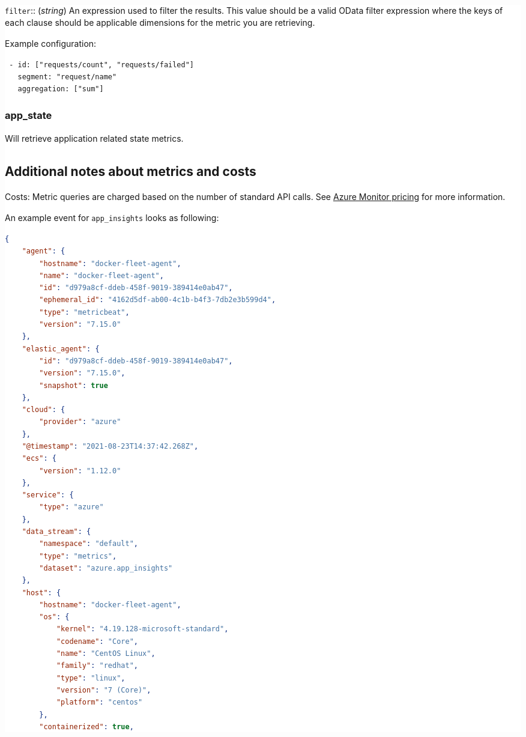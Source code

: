 `filter`:: (_string_) An expression used to filter the results.
This value should be a valid OData filter expression where the keys of each clause should be applicable dimensions for the metric you are retrieving.

Example configuration:

```
 - id: ["requests/count", "requests/failed"]
   segment: "request/name"
   aggregation: ["sum"]
```


### app_state
Will retrieve application related state metrics.


## Additional notes about metrics and costs

Costs: Metric queries are charged based on the number of standard API calls. See [Azure Monitor pricing](https://azure.microsoft.com/en-us/pricing/details/monitor/) for more information. 


An example event for `app_insights` looks as following:

```json
{
    "agent": {
        "hostname": "docker-fleet-agent",
        "name": "docker-fleet-agent",
        "id": "d979a8cf-ddeb-458f-9019-389414e0ab47",
        "ephemeral_id": "4162d5df-ab00-4c1b-b4f3-7db2e3b599d4",
        "type": "metricbeat",
        "version": "7.15.0"
    },
    "elastic_agent": {
        "id": "d979a8cf-ddeb-458f-9019-389414e0ab47",
        "version": "7.15.0",
        "snapshot": true
    },
    "cloud": {
        "provider": "azure"
    },
    "@timestamp": "2021-08-23T14:37:42.268Z",
    "ecs": {
        "version": "1.12.0"
    },
    "service": {
        "type": "azure"
    },
    "data_stream": {
        "namespace": "default",
        "type": "metrics",
        "dataset": "azure.app_insights"
    },
    "host": {
        "hostname": "docker-fleet-agent",
        "os": {
            "kernel": "4.19.128-microsoft-standard",
            "codename": "Core",
            "name": "CentOS Linux",
            "family": "redhat",
            "type": "linux",
            "version": "7 (Core)",
            "platform": "centos"
        },
        "containerized": true,
```